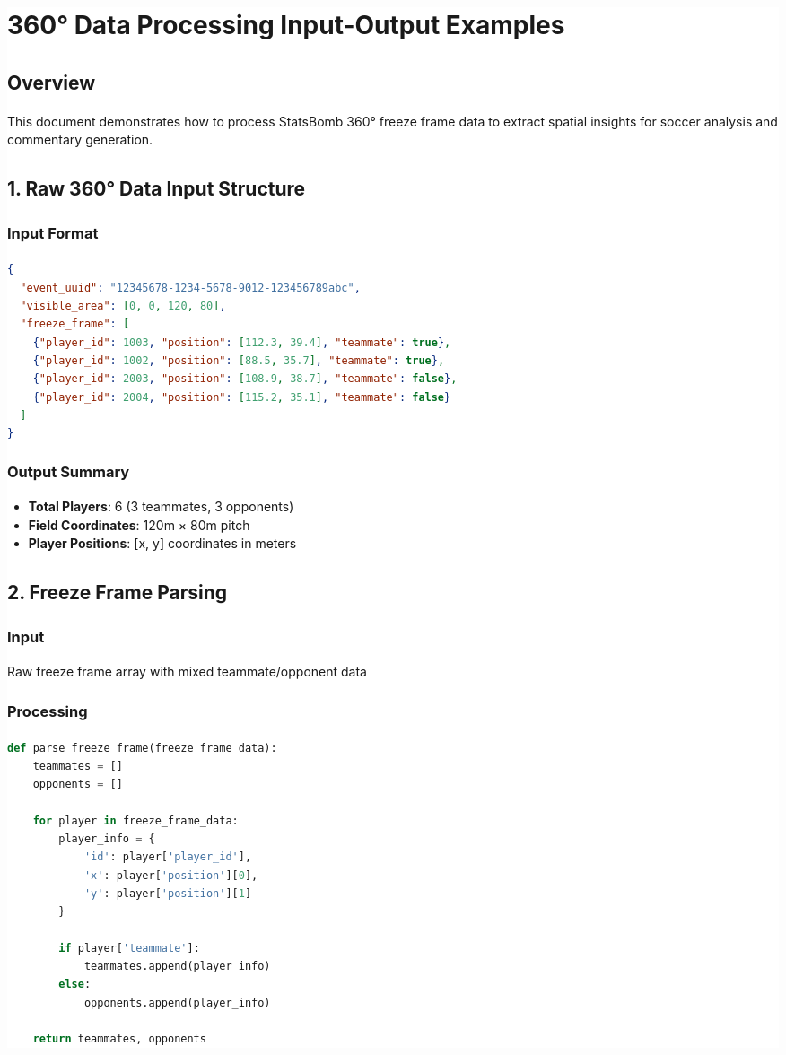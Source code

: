 # 360° Data Processing Input-Output Examples

## Overview
This document demonstrates how to process StatsBomb 360° freeze frame data to extract spatial insights for soccer analysis and commentary generation.

## 1. Raw 360° Data Input Structure

### Input Format
```json
{
  "event_uuid": "12345678-1234-5678-9012-123456789abc",
  "visible_area": [0, 0, 120, 80],
  "freeze_frame": [
    {"player_id": 1003, "position": [112.3, 39.4], "teammate": true},
    {"player_id": 1002, "position": [88.5, 35.7], "teammate": true},
    {"player_id": 2003, "position": [108.9, 38.7], "teammate": false},
    {"player_id": 2004, "position": [115.2, 35.1], "teammate": false}
  ]
}
```

### Output Summary
- **Total Players**: 6 (3 teammates, 3 opponents)
- **Field Coordinates**: 120m × 80m pitch
- **Player Positions**: [x, y] coordinates in meters

## 2. Freeze Frame Parsing

### Input
Raw freeze frame array with mixed teammate/opponent data

### Processing
```python
def parse_freeze_frame(freeze_frame_data):
    teammates = []
    opponents = []
    
    for player in freeze_frame_data:
        player_info = {
            'id': player['player_id'],
            'x': player['position'][0],
            'y': player['position'][1]
        }
        
        if player['teammate']:
            teammates.append(player_info)
        else:
            opponents.append(player_info)
    
    return teammates, opponents
```
